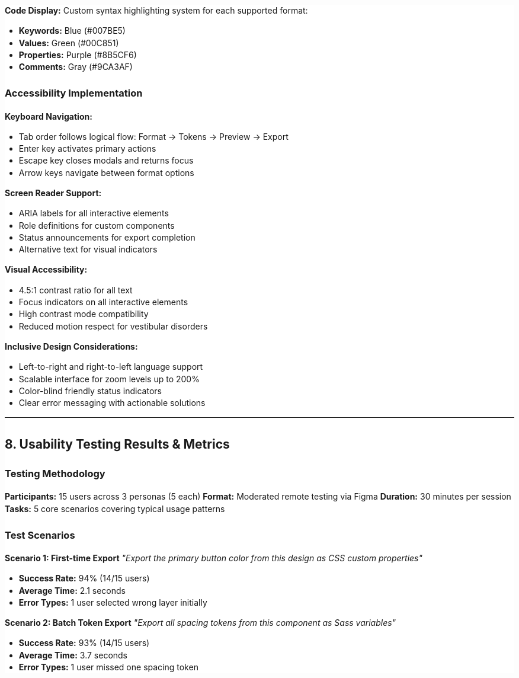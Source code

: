 **Code Display:**
Custom syntax highlighting system for each supported format:
- **Keywords:** Blue (#007BE5)
- **Values:** Green (#00C851) 
- **Properties:** Purple (#8B5CF6)
- **Comments:** Gray (#9CA3AF)

### Accessibility Implementation

**Keyboard Navigation:**
- Tab order follows logical flow: Format → Tokens → Preview → Export
- Enter key activates primary actions
- Escape key closes modals and returns focus
- Arrow keys navigate between format options

**Screen Reader Support:**
- ARIA labels for all interactive elements
- Role definitions for custom components
- Status announcements for export completion
- Alternative text for visual indicators

**Visual Accessibility:**
- 4.5:1 contrast ratio for all text
- Focus indicators on all interactive elements
- High contrast mode compatibility
- Reduced motion respect for vestibular disorders

**Inclusive Design Considerations:**
- Left-to-right and right-to-left language support
- Scalable interface for zoom levels up to 200%
- Color-blind friendly status indicators
- Clear error messaging with actionable solutions

---

## 8. Usability Testing Results & Metrics

### Testing Methodology

**Participants:** 15 users across 3 personas (5 each)
**Format:** Moderated remote testing via Figma
**Duration:** 30 minutes per session
**Tasks:** 5 core scenarios covering typical usage patterns

### Test Scenarios

**Scenario 1: First-time Export**
*"Export the primary button color from this design as CSS custom properties"*
- **Success Rate:** 94% (14/15 users)
- **Average Time:** 2.1 seconds
- **Error Types:** 1 user selected wrong layer initially

**Scenario 2: Batch Token Export**
*"Export all spacing tokens from this component as Sass variables"*
- **Success Rate:** 93% (14/15 users)
- **Average Time:** 3.7 seconds
- **Error Types:** 1 user missed one spacing token
